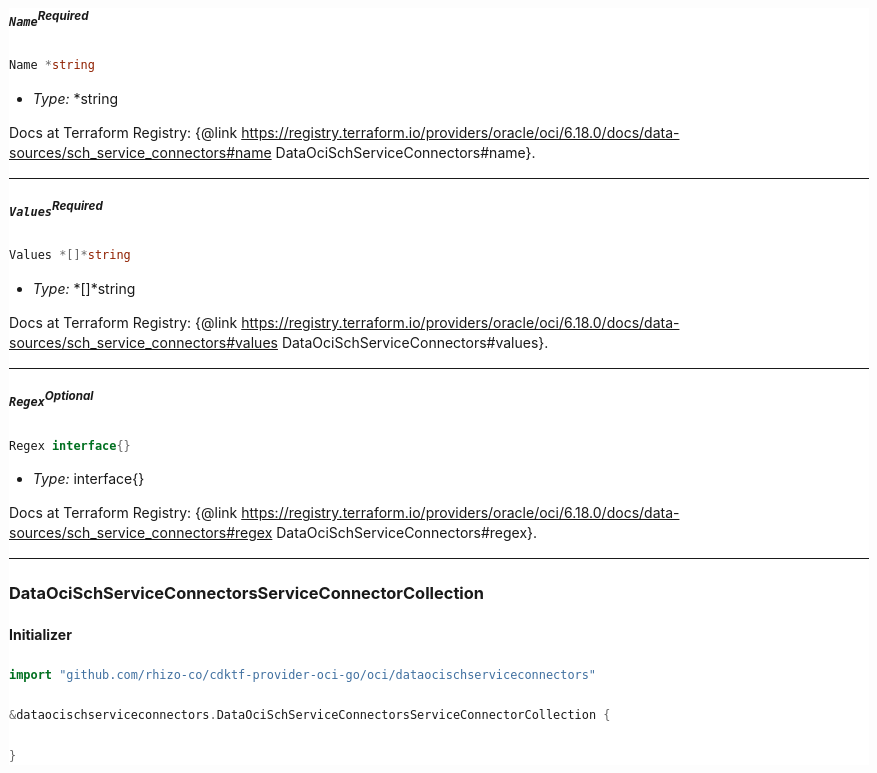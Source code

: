 ##### `Name`<sup>Required</sup> <a name="Name" id="rhizo-co-terraform-provider-oci.dataOciSchServiceConnectors.DataOciSchServiceConnectorsFilter.property.name"></a>

```go
Name *string
```

- *Type:* *string

Docs at Terraform Registry: {@link https://registry.terraform.io/providers/oracle/oci/6.18.0/docs/data-sources/sch_service_connectors#name DataOciSchServiceConnectors#name}.

---

##### `Values`<sup>Required</sup> <a name="Values" id="rhizo-co-terraform-provider-oci.dataOciSchServiceConnectors.DataOciSchServiceConnectorsFilter.property.values"></a>

```go
Values *[]*string
```

- *Type:* *[]*string

Docs at Terraform Registry: {@link https://registry.terraform.io/providers/oracle/oci/6.18.0/docs/data-sources/sch_service_connectors#values DataOciSchServiceConnectors#values}.

---

##### `Regex`<sup>Optional</sup> <a name="Regex" id="rhizo-co-terraform-provider-oci.dataOciSchServiceConnectors.DataOciSchServiceConnectorsFilter.property.regex"></a>

```go
Regex interface{}
```

- *Type:* interface{}

Docs at Terraform Registry: {@link https://registry.terraform.io/providers/oracle/oci/6.18.0/docs/data-sources/sch_service_connectors#regex DataOciSchServiceConnectors#regex}.

---

### DataOciSchServiceConnectorsServiceConnectorCollection <a name="DataOciSchServiceConnectorsServiceConnectorCollection" id="rhizo-co-terraform-provider-oci.dataOciSchServiceConnectors.DataOciSchServiceConnectorsServiceConnectorCollection"></a>

#### Initializer <a name="Initializer" id="rhizo-co-terraform-provider-oci.dataOciSchServiceConnectors.DataOciSchServiceConnectorsServiceConnectorCollection.Initializer"></a>

```go
import "github.com/rhizo-co/cdktf-provider-oci-go/oci/dataocischserviceconnectors"

&dataocischserviceconnectors.DataOciSchServiceConnectorsServiceConnectorCollection {

}
```
